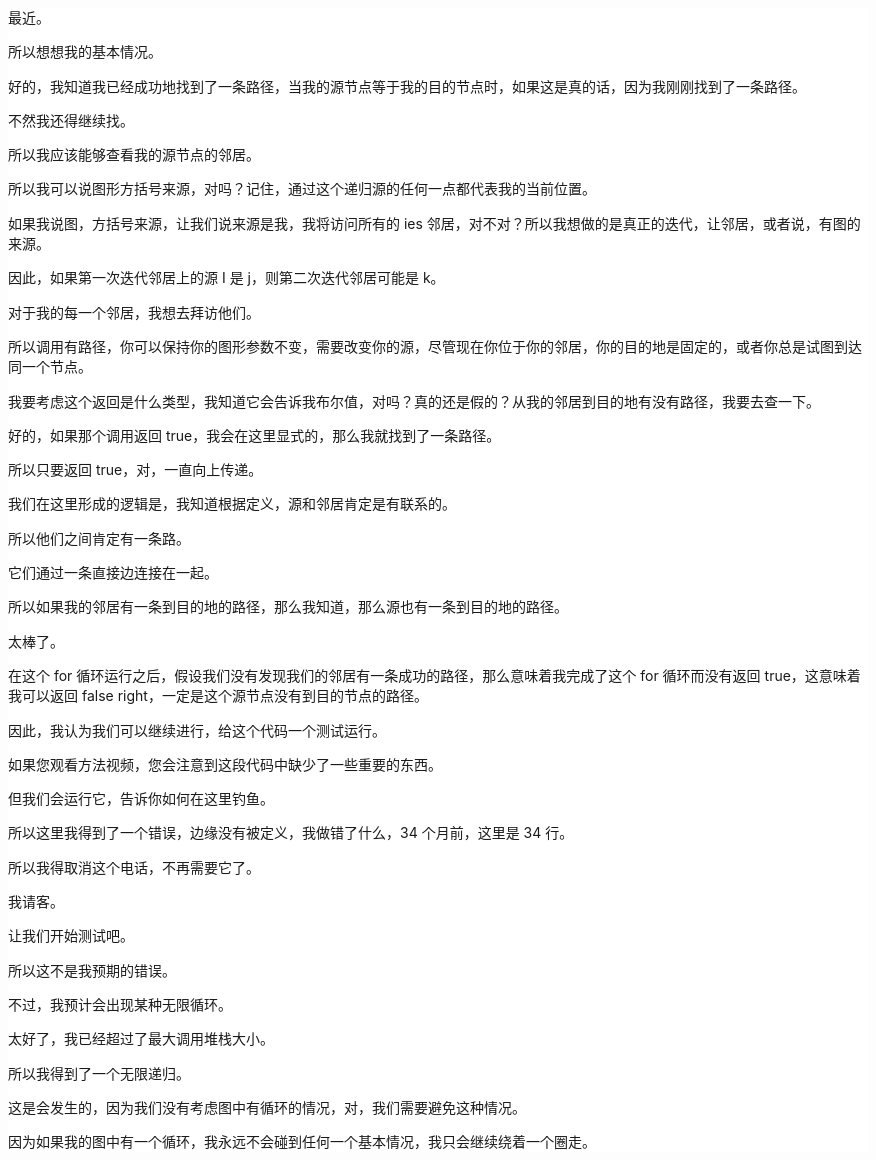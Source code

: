最近。

所以想想我的基本情况。

好的，我知道我已经成功地找到了一条路径，当我的源节点等于我的目的节点时，如果这是真的话，因为我刚刚找到了一条路径。

不然我还得继续找。

所以我应该能够查看我的源节点的邻居。

所以我可以说图形方括号来源，对吗？记住，通过这个递归源的任何一点都代表我的当前位置。

如果我说图，方括号来源，让我们说来源是我，我将访问所有的 ies 邻居，对不对？所以我想做的是真正的迭代，让邻居，或者说，有图的来源。

因此，如果第一次迭代邻居上的源 I 是 j，则第二次迭代邻居可能是 k。

对于我的每一个邻居，我想去拜访他们。

所以调用有路径，你可以保持你的图形参数不变，需要改变你的源，尽管现在你位于你的邻居，你的目的地是固定的，或者你总是试图到达同一个节点。

我要考虑这个返回是什么类型，我知道它会告诉我布尔值，对吗？真的还是假的？从我的邻居到目的地有没有路径，我要去查一下。

好的，如果那个调用返回 true，我会在这里显式的，那么我就找到了一条路径。

所以只要返回 true，对，一直向上传递。

我们在这里形成的逻辑是，我知道根据定义，源和邻居肯定是有联系的。

所以他们之间肯定有一条路。

它们通过一条直接边连接在一起。

所以如果我的邻居有一条到目的地的路径，那么我知道，那么源也有一条到目的地的路径。

太棒了。

在这个 for 循环运行之后，假设我们没有发现我们的邻居有一条成功的路径，那么意味着我完成了这个 for 循环而没有返回 true，这意味着我可以返回 false right，一定是这个源节点没有到目的节点的路径。

因此，我认为我们可以继续进行，给这个代码一个测试运行。

如果您观看方法视频，您会注意到这段代码中缺少了一些重要的东西。

但我们会运行它，告诉你如何在这里钓鱼。

所以这里我得到了一个错误，边缘没有被定义，我做错了什么，34 个月前，这里是 34 行。

所以我得取消这个电话，不再需要它了。

我请客。

让我们开始测试吧。

所以这不是我预期的错误。

不过，我预计会出现某种无限循环。

太好了，我已经超过了最大调用堆栈大小。

所以我得到了一个无限递归。

这是会发生的，因为我们没有考虑图中有循环的情况，对，我们需要避免这种情况。

因为如果我的图中有一个循环，我永远不会碰到任何一个基本情况，我只会继续绕着一个圈走。
